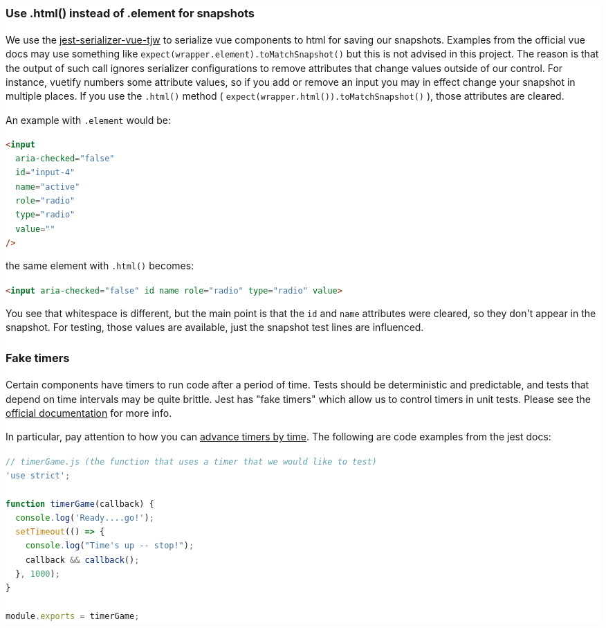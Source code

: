 ### Use .html() instead of .element for snapshots

We use the [jest-serializer-vue-tjw](https://github.com/tjw-lint/jest-serializer-vue-tjw) to serialize vue components to
html for saving our snapshots. Examples from the official vue docs may use something like
`expect(wrapper.element).toMatchSnapshot()` but this is not advised in this project. The reason is that the output of
such call ignores serializer configurations to remove attributes that change values outside of our control. For
instance, vuetify numbers some attribute values, so if you add or remove an input you may in effect change your snapshot
in multiple places. If you use the `.html()` method ( `expect(wrapper.html()).toMatchSnapshot()` ), those attributes are
cleared.

An example with `.element` would be:

```html
<input
  aria-checked="false"
  id="input-4"
  name="active"
  role="radio"
  type="radio"
  value=""
/>
```

the same element with `.html()` becomes:

```html
<input aria-checked="false" id name role="radio" type="radio" value>
```

You see that whitespace is different, but the main point is that the `id` and `name` attributes were cleared, so they
don't appear in the snapshot. For testing, those values are available, just the snapshot test lines are influenced.

### Fake timers

Certain components have timers to run code after a period of time. Tests should be deterministic and predictable, and
tests that depend on time intervals may be quite brittle. Jest has "fake timers" which allow us to control timers in
unit tests. Please see the [official documentation](https://jestjs.io/docs/timer-mocks) for more info.

In particular, pay attention to how you can [advance timers by
time](https://jestjs.io/docs/timer-mocks#advance-timers-by-time). The following are code examples from the jest docs:

```js
// timerGame.js (the function that uses a timer that we would like to test)
'use strict';

function timerGame(callback) {
  console.log('Ready....go!');
  setTimeout(() => {
    console.log("Time's up -- stop!");
    callback && callback();
  }, 1000);
}

module.exports = timerGame;
```
